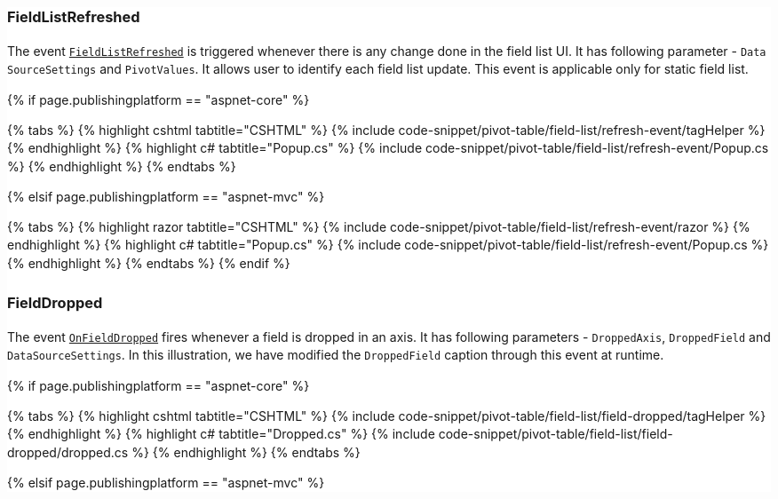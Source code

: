


### FieldListRefreshed

The event [`FieldListRefreshed`](https://help.syncfusion.com/cr/aspnetcore-js2/Syncfusion.EJ2.PivotView.PivotView.html#Syncfusion_EJ2_PivotView_PivotView_FieldListRefreshed) is triggered whenever there is any change done in the field list UI. It has following parameter - `DataSourceSettings` and `PivotValues`. It allows user to identify each field list update. This event is applicable only for static field list.

{% if page.publishingplatform == "aspnet-core" %}

{% tabs %}
{% highlight cshtml tabtitle="CSHTML" %}
{% include code-snippet/pivot-table/field-list/refresh-event/tagHelper %}
{% endhighlight %}
{% highlight c# tabtitle="Popup.cs" %}
{% include code-snippet/pivot-table/field-list/refresh-event/Popup.cs %}
{% endhighlight %}
{% endtabs %}

{% elsif page.publishingplatform == "aspnet-mvc" %}

{% tabs %}
{% highlight razor tabtitle="CSHTML" %}
{% include code-snippet/pivot-table/field-list/refresh-event/razor %}
{% endhighlight %}
{% highlight c# tabtitle="Popup.cs" %}
{% include code-snippet/pivot-table/field-list/refresh-event/Popup.cs %}
{% endhighlight %}
{% endtabs %}
{% endif %}




### FieldDropped

The event [`OnFieldDropped`](https://help.syncfusion.com/cr/aspnetcore-js2/Syncfusion.EJ2.PivotView.PivotView.html#Syncfusion_EJ2_PivotView_PivotView_OnFieldDropped) fires whenever a field is dropped in an axis. It has following parameters - `DroppedAxis`, `DroppedField` and `DataSourceSettings`. In this illustration, we have modified the `DroppedField` caption through this event at runtime.

{% if page.publishingplatform == "aspnet-core" %}

{% tabs %}
{% highlight cshtml tabtitle="CSHTML" %}
{% include code-snippet/pivot-table/field-list/field-dropped/tagHelper %}
{% endhighlight %}
{% highlight c# tabtitle="Dropped.cs" %}
{% include code-snippet/pivot-table/field-list/field-dropped/dropped.cs %}
{% endhighlight %}
{% endtabs %}

{% elsif page.publishingplatform == "aspnet-mvc" %}
